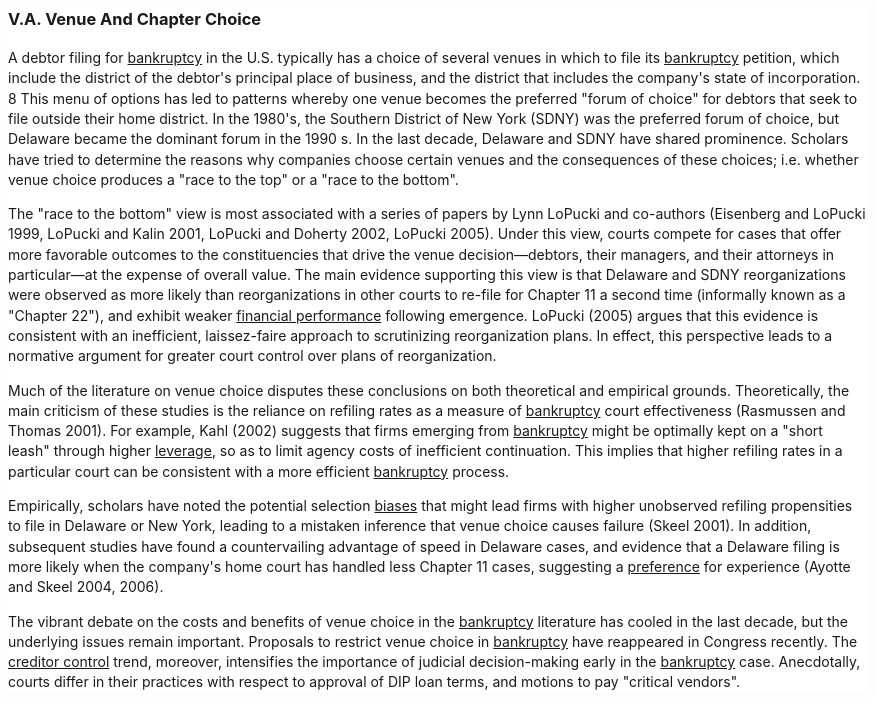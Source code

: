 ### V.A. **Venue And Chapter Choice**

A debtor filing for [bankruptcy](../../../Course%20Notes/HBR%20Notes/A%20Strategic%20Perspective%20on%20Bankruptcy.md) in the U.S. typically has a choice of several venues in which to file its [bankruptcy](../../../Course%20Notes/HBR%20Notes/A%20Strategic%20Perspective%20on%20Bankruptcy.md) petition,  which include the district of the debtor's principal place of business,  and the district that includes the company's state of incorporation. 8 This menu of options has led to patterns whereby one venue becomes the preferred "forum of choice" for debtors that seek to file outside their home district. In the 1980's,  the Southern District of New York (SDNY) was the preferred forum of choice,  but Delaware became the dominant forum in the 1990 s. In the last decade,  Delaware and SDNY have shared prominence. Scholars have tried to determine the reasons why companies choose certain venues and the consequences of these choices; i.e. whether venue choice produces a "race to the top" or a "race to the bottom".

The "race to the bottom" view is most associated with a series of papers by Lynn LoPucki and co-authors (Eisenberg and LoPucki 1999,  LoPucki and Kalin 2001,  LoPucki and Doherty 2002,  LoPucki 2005). Under this view,  courts compete for cases that offer more favorable outcomes to the constituencies that drive the venue decision—debtors,  their managers,  and their attorneys in particular—at the expense of overall value. The main evidence supporting this view is that Delaware and SDNY reorganizations were observed as more likely than reorganizations in other courts to re-file for Chapter 11 a second time (informally known as a "Chapter 22"),  and exhibit weaker [financial performance](../Class%203-%20Financial%20Intermediation%20and%20Delegated%20Loan%20Monitoring%20,%20Intro%20to%20Bankruptcy%20and%20Debt%20Restructuring/Gordon%20Bargain%20Stores%20B.md) following emergence. LoPucki (2005) argues that this evidence is consistent with an inefficient,  laissez-faire approach to scrutinizing reorganization plans. In effect,  this perspective leads to a normative argument for greater court control over plans of reorganization.

Much of the literature on venue choice disputes these conclusions on both theoretical and empirical grounds. Theoretically,  the main criticism of these studies is the reliance on refiling rates as a measure of [bankruptcy](../../../Course%20Notes/HBR%20Notes/A%20Strategic%20Perspective%20on%20Bankruptcy.md) court effectiveness (Rasmussen and Thomas 2001). For example,  Kahl (2002) suggests that firms emerging from [bankruptcy](../../../Course%20Notes/HBR%20Notes/A%20Strategic%20Perspective%20on%20Bankruptcy.md) might be optimally kept on a "short leash" through higher [leverage](../../../Advanced%20Investments/Lecture%206-Leverage,%20Tail%20Risk,%20Volatility%20Products.md),  so as to limit agency costs of inefficient continuation. This implies that higher refiling rates in a particular court can be consistent with a more efficient [bankruptcy](../../../Course%20Notes/HBR%20Notes/A%20Strategic%20Perspective%20on%20Bankruptcy.md) process.

Empirically,  scholars have noted the potential selection [biases](../../../Advanced%20Financial%20Analysis%20and%20Valuation/Lecture%20Notes%20Advanced%20Financial%20Analysis%20and%20Valuation/Week%202/Week%202%20Fundamentals%20Of%20Forecasting.md) that might lead firms with higher unobserved refiling propensities to file in Delaware or New York,  leading to a mistaken inference that venue choice causes failure (Skeel 2001). In addition,  subsequent studies have found a countervailing advantage of speed in Delaware cases,  and evidence that a Delaware filing is more likely when the company's home court has handled less Chapter 11 cases,  suggesting a [preference](../../../Financial%20Markets/Financial%20Asset%20Pricing%20Theory%20Overview/Chapter%205%20-%20Modeling%20the%20Preferences%20of%20Individuals/Utility%20Indices.md) for experience (Ayotte and Skeel 2004,  2006).

The vibrant debate on the costs and benefits of venue choice in the [bankruptcy](../../../Course%20Notes/HBR%20Notes/A%20Strategic%20Perspective%20on%20Bankruptcy.md) literature has cooled in the last decade,  but the underlying issues remain important. Proposals to restrict venue choice in [bankruptcy](../../../Course%20Notes/HBR%20Notes/A%20Strategic%20Perspective%20on%20Bankruptcy.md) have reappeared in Congress recently. The [creditor control](Creditor%20Control%20Rights%20and%20Firm%20Investment%20Policy.md) trend,  moreover,  intensifies the importance of judicial decision-making early in the [bankruptcy](../../../Course%20Notes/HBR%20Notes/A%20Strategic%20Perspective%20on%20Bankruptcy.md) case. Anecdotally,  courts differ in their practices with respect to approval of DIP loan terms,  and motions to pay "critical vendors".
